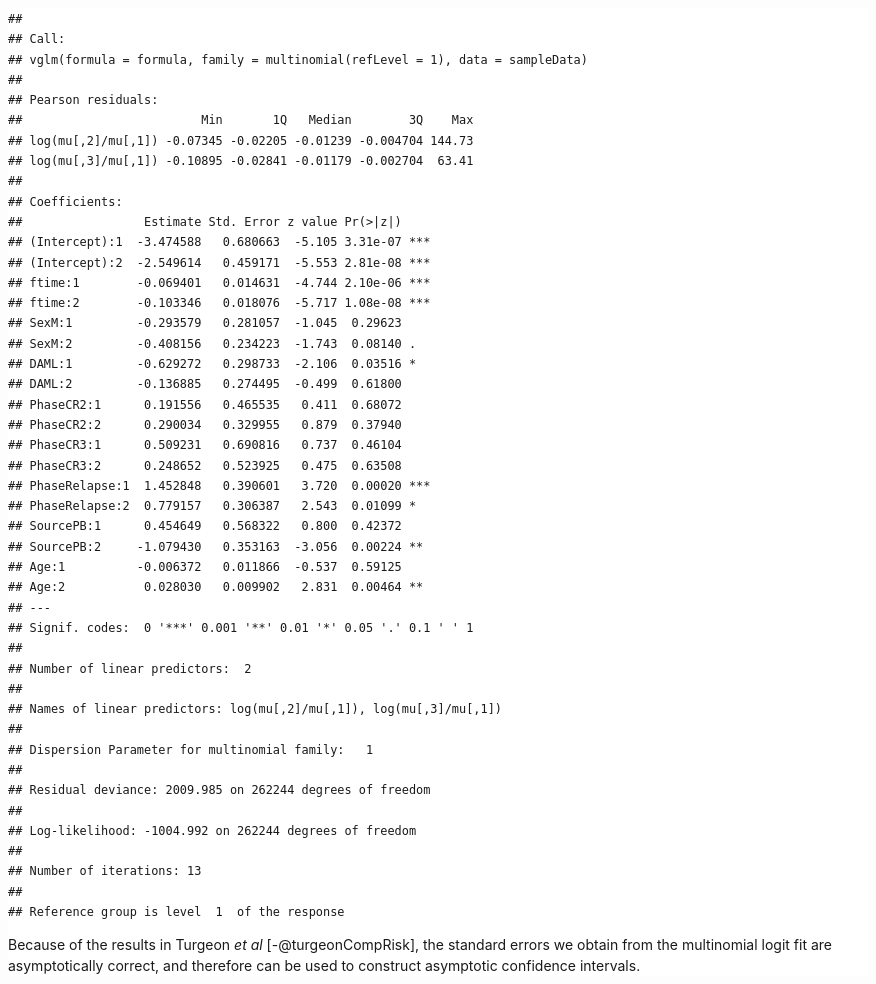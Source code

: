 ```
## 
## Call:
## vglm(formula = formula, family = multinomial(refLevel = 1), data = sampleData)
## 
## Pearson residuals:
##                         Min       1Q   Median        3Q    Max
## log(mu[,2]/mu[,1]) -0.07345 -0.02205 -0.01239 -0.004704 144.73
## log(mu[,3]/mu[,1]) -0.10895 -0.02841 -0.01179 -0.002704  63.41
## 
## Coefficients:
##                 Estimate Std. Error z value Pr(>|z|)    
## (Intercept):1  -3.474588   0.680663  -5.105 3.31e-07 ***
## (Intercept):2  -2.549614   0.459171  -5.553 2.81e-08 ***
## ftime:1        -0.069401   0.014631  -4.744 2.10e-06 ***
## ftime:2        -0.103346   0.018076  -5.717 1.08e-08 ***
## SexM:1         -0.293579   0.281057  -1.045  0.29623    
## SexM:2         -0.408156   0.234223  -1.743  0.08140 .  
## DAML:1         -0.629272   0.298733  -2.106  0.03516 *  
## DAML:2         -0.136885   0.274495  -0.499  0.61800    
## PhaseCR2:1      0.191556   0.465535   0.411  0.68072    
## PhaseCR2:2      0.290034   0.329955   0.879  0.37940    
## PhaseCR3:1      0.509231   0.690816   0.737  0.46104    
## PhaseCR3:2      0.248652   0.523925   0.475  0.63508    
## PhaseRelapse:1  1.452848   0.390601   3.720  0.00020 ***
## PhaseRelapse:2  0.779157   0.306387   2.543  0.01099 *  
## SourcePB:1      0.454649   0.568322   0.800  0.42372    
## SourcePB:2     -1.079430   0.353163  -3.056  0.00224 ** 
## Age:1          -0.006372   0.011866  -0.537  0.59125    
## Age:2           0.028030   0.009902   2.831  0.00464 ** 
## ---
## Signif. codes:  0 '***' 0.001 '**' 0.01 '*' 0.05 '.' 0.1 ' ' 1
## 
## Number of linear predictors:  2 
## 
## Names of linear predictors: log(mu[,2]/mu[,1]), log(mu[,3]/mu[,1])
## 
## Dispersion Parameter for multinomial family:   1
## 
## Residual deviance: 2009.985 on 262244 degrees of freedom
## 
## Log-likelihood: -1004.992 on 262244 degrees of freedom
## 
## Number of iterations: 13 
## 
## Reference group is level  1  of the response
```

Because of the results in Turgeon *et al* [-@turgeonCompRisk], the standard errors we obtain from the multinomial logit fit are asymptotically correct, and therefore can be used to construct asymptotic confidence intervals. 
